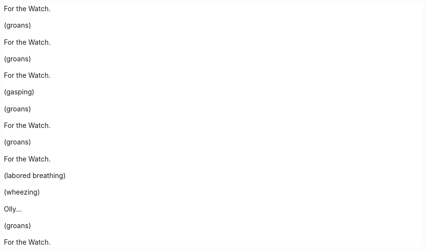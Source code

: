 For the Watch.

(groans)

For the Watch.

(groans)

For the Watch.

(gasping)

(groans)

For the Watch.

(groans)

For the Watch.

(labored breathing)

(wheezing)

Olly...

(groans)

For the Watch.